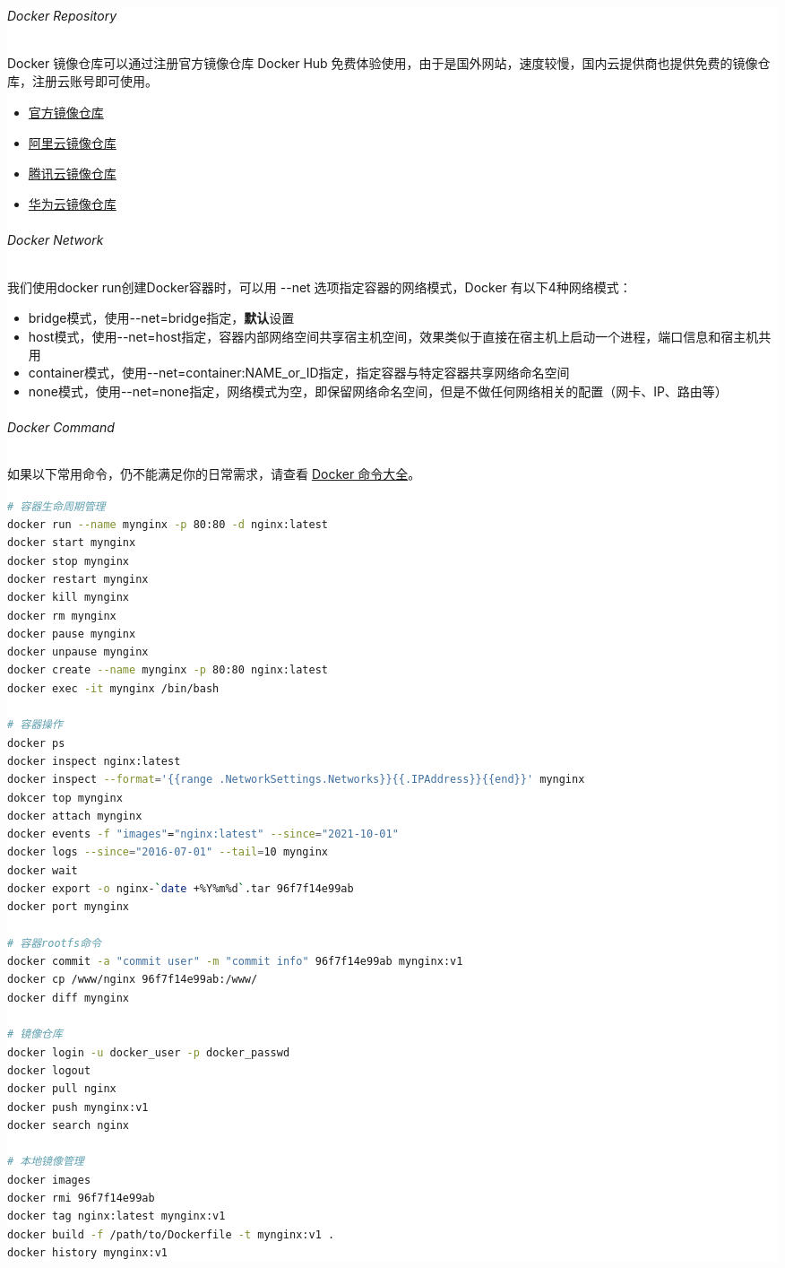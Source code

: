 ###### Docker Repository

Docker 镜像仓库可以通过注册官方镜像仓库 Docker Hub 免费体验使用，由于是国外网站，速度较慢，国内云提供商也提供免费的镜像仓库，注册云账号即可使用。

- [官方镜像仓库](https://registry.hub.docker.com/)

- [阿里云镜像仓库](https://cr.console.aliyun.com) 

- [腾讯云镜像仓库]()

- [华为云镜像仓库]()


###### Docker Network

我们使用docker run创建Docker容器时，可以用 --net 选项指定容器的网络模式，Docker 有以下4种网络模式：

- bridge模式，使用--net=bridge指定，**默认**设置
- host模式，使用--net=host指定，容器内部网络空间共享宿主机空间，效果类似于直接在宿主机上启动一个进程，端口信息和宿主机共用
- container模式，使用--net=container:NAME_or_ID指定，指定容器与特定容器共享网络命名空间
- none模式，使用--net=none指定，网络模式为空，即保留网络命名空间，但是不做任何网络相关的配置（网卡、IP、路由等）

###### Docker Command

如果以下常用命令，仍不能满足你的日常需求，请查看 [Docker 命令大全](https://www.runoob.com/docker/docker-command-manual.html)。

```sh
# 容器生命周期管理
docker run --name mynginx -p 80:80 -d nginx:latest
docker start mynginx
docker stop mynginx
docker restart mynginx
docker kill mynginx
docker rm mynginx
docker pause mynginx
docker unpause mynginx
docker create --name mynginx -p 80:80 nginx:latest
docker exec -it mynginx /bin/bash

# 容器操作
docker ps
docker inspect nginx:latest
docker inspect --format='{{range .NetworkSettings.Networks}}{{.IPAddress}}{{end}}' mynginx
dokcer top mynginx
docker attach mynginx
docker events -f "images"="nginx:latest" --since="2021-10-01"
docker logs --since="2016-07-01" --tail=10 mynginx
docker wait
docker export -o nginx-`date +%Y%m%d`.tar 96f7f14e99ab
docker port mynginx

# 容器rootfs命令
docker commit -a "commit user" -m "commit info" 96f7f14e99ab mynginx:v1
docker cp /www/nginx 96f7f14e99ab:/www/
docker diff mynginx

# 镜像仓库
docker login -u docker_user -p docker_passwd
docker logout
docker pull nginx
docker push mynginx:v1
docker search nginx

# 本地镜像管理
docker images
docker rmi 96f7f14e99ab
docker tag nginx:latest mynginx:v1
docker build -f /path/to/Dockerfile -t mynginx:v1 .
docker history mynginx:v1
```